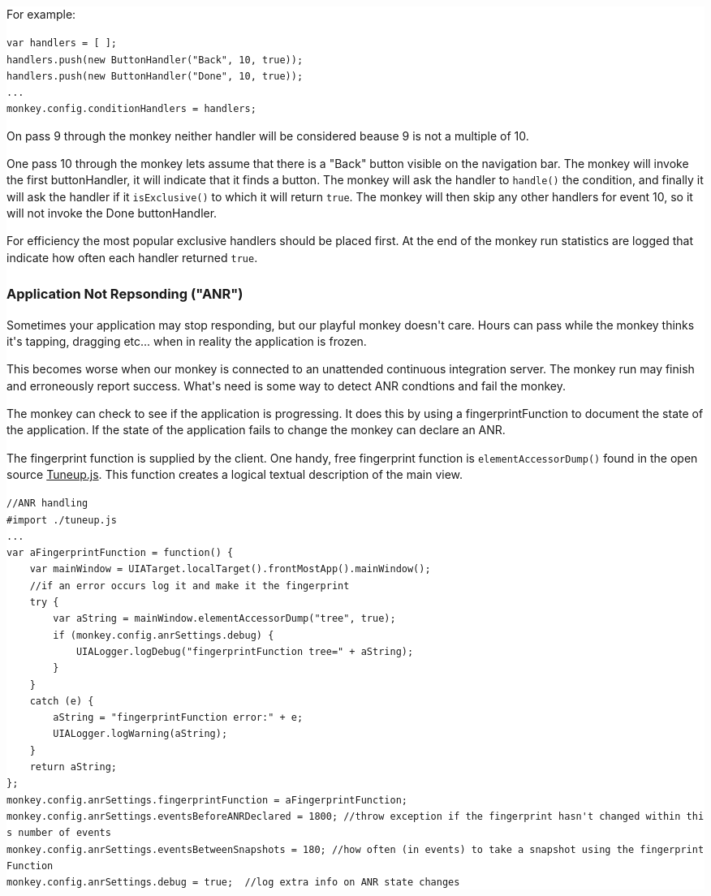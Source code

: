 For example:

```
var handlers = [ ];
handlers.push(new ButtonHandler("Back", 10, true));
handlers.push(new ButtonHandler("Done", 10, true));
...
monkey.config.conditionHandlers = handlers;
```

On pass 9 through the monkey neither handler will be considered beause 9 is not a multiple of 10. 

One pass 10 through the monkey lets assume that there is a "Back" button visible on the navigation bar. The monkey will invoke the first buttonHandler, it will indicate that it finds a button. The monkey will ask the handler to `handle()` the condition, and finally it will ask the handler if it  `isExclusive()` to which it will return `true`. The monkey will then skip any other handlers for event 10, so it will not invoke the Done buttonHandler.

For efficiency the most popular exclusive handlers should be placed first. At the end of the monkey run statistics are logged that indicate how often each handler returned `true`.

### Application Not Repsonding ("ANR")
Sometimes your application may stop responding, but our playful monkey doesn't care. Hours can pass while the monkey thinks it's tapping, dragging etc... when in reality the application is frozen.

This becomes worse when our monkey is connected to an unattended continuous integration server. The monkey run may finish and erroneously report success. What's need is some way to detect ANR condtions and fail the monkey.

The monkey can check to see if the application is progressing. It does this by using a fingerprintFunction to document the state of the application. If the state of the application fails to change the monkey can declare an ANR.

The fingerprint function is supplied by the client. One handy, free fingerprint function is `elementAccessorDump()` found in the open source [Tuneup.js](https://github.com/alexvollmer/). This function creates a logical textual description of the main view.



```
//ANR handling
#import ./tuneup.js
...
var aFingerprintFunction = function() {
	var mainWindow = UIATarget.localTarget().frontMostApp().mainWindow();
	//if an error occurs log it and make it the fingerprint
	try {
		var aString = mainWindow.elementAccessorDump("tree", true);
		if (monkey.config.anrSettings.debug) {
			UIALogger.logDebug("fingerprintFunction tree=" + aString);
		}
	}
	catch (e) {
		aString = "fingerprintFunction error:" + e;
		UIALogger.logWarning(aString);
	}
	return aString;
};
monkey.config.anrSettings.fingerprintFunction = aFingerprintFunction;
monkey.config.anrSettings.eventsBeforeANRDeclared = 1800; //throw exception if the fingerprint hasn't changed within this number of events
monkey.config.anrSettings.eventsBetweenSnapshots = 180; //how often (in events) to take a snapshot using the fingerprintFunction 
monkey.config.anrSettings.debug = true;  //log extra info on ANR state changes
```


  [butt]: http://en.wikipedia.org/wiki/Pocket_dialing
  [o]: https://github.com/AliSoftware
  [wwdc2012]: https://developer.apple.com/videos/wwdc/2012/
  [automation]: http://cocoamanifest.net/features/#ui_automation